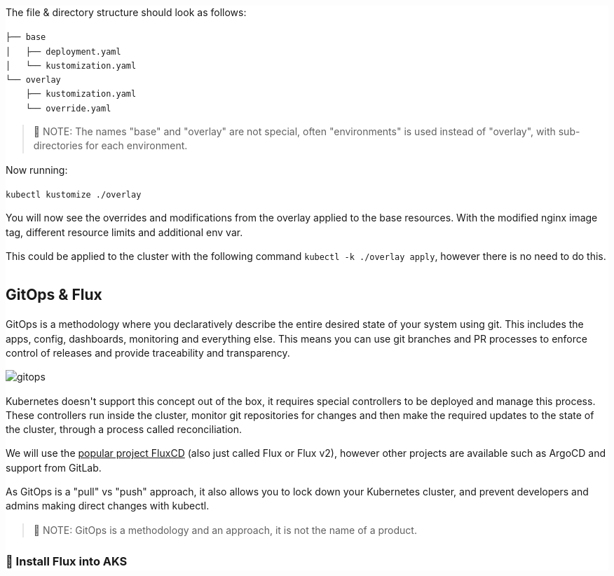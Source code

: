 The file & directory structure should look as follows:

```text
├── base
│   ├── deployment.yaml
│   └── kustomization.yaml
└── overlay
    ├── kustomization.yaml
    └── override.yaml
```

> 📝 NOTE: The names "base" and "overlay" are not special, often "environments" is used instead of
> "overlay", with sub-directories for each environment.

Now running:

```bash
kubectl kustomize ./overlay
```

You will now see the overrides and modifications from the overlay applied to the base resources. With
the modified nginx image tag, different resource limits and additional env var.

This could be applied to the cluster with the following command `kubectl -k ./overlay apply`, however
there is no need to do this.

## GitOps & Flux

GitOps is a methodology where you declaratively describe the entire desired state of your system using
git. This includes the apps, config, dashboards, monitoring and everything else. This means you can
use git branches and PR processes to enforce control of releases and provide traceability and
transparency.

![gitops](./gitops.png)

Kubernetes doesn't support this concept out of the box, it requires special controllers to be deployed
and manage this process. These controllers run inside the cluster, monitor git repositories for changes
and then make the required updates to the state of the cluster, through a process called reconciliation.

We will use the [popular project FluxCD](https://fluxcd.io/) (also just called Flux or Flux v2), however
other projects are available such as ArgoCD and support from GitLab.

As GitOps is a "pull" vs "push" approach, it also allows you to lock down your Kubernetes cluster, and
prevent developers and admins making direct changes with kubectl.

> 📝 NOTE: GitOps is a methodology and an approach, it is not the name of a product.

### 💽 Install Flux into AKS
